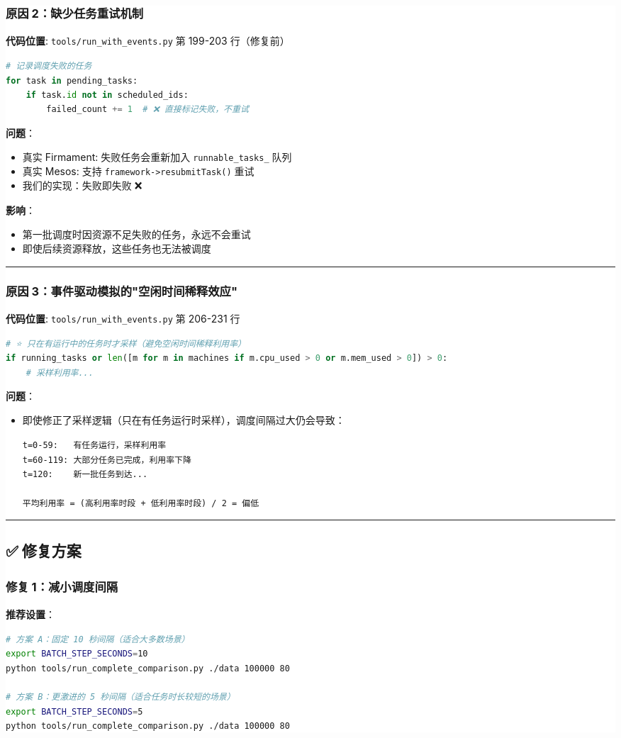 
### 原因 2：缺少任务重试机制

**代码位置**: `tools/run_with_events.py` 第 199-203 行（修复前）

```python
# 记录调度失败的任务
for task in pending_tasks:
    if task.id not in scheduled_ids:
        failed_count += 1  # ❌ 直接标记失败，不重试
```

**问题**：
- 真实 Firmament: 失败任务会重新加入 `runnable_tasks_` 队列
- 真实 Mesos: 支持 `framework->resubmitTask()` 重试
- 我们的实现：失败即失败 ❌

**影响**：
- 第一批调度时因资源不足失败的任务，永远不会重试
- 即使后续资源释放，这些任务也无法被调度

---

### 原因 3：事件驱动模拟的"空闲时间稀释效应"

**代码位置**: `tools/run_with_events.py` 第 206-231 行

```python
# ⭐ 只在有运行中的任务时才采样（避免空闲时间稀释利用率）
if running_tasks or len([m for m in machines if m.cpu_used > 0 or m.mem_used > 0]) > 0:
    # 采样利用率...
```

**问题**：
- 即使修正了采样逻辑（只在有任务运行时采样），调度间隔过大仍会导致：
  ```
  t=0-59:   有任务运行，采样利用率
  t=60-119: 大部分任务已完成，利用率下降
  t=120:    新一批任务到达...
  
  平均利用率 = (高利用率时段 + 低利用率时段) / 2 = 偏低
  ```

---

## ✅ 修复方案

### 修复 1：减小调度间隔

**推荐设置**：
```bash
# 方案 A：固定 10 秒间隔（适合大多数场景）
export BATCH_STEP_SECONDS=10
python tools/run_complete_comparison.py ./data 100000 80

# 方案 B：更激进的 5 秒间隔（适合任务时长较短的场景）
export BATCH_STEP_SECONDS=5
python tools/run_complete_comparison.py ./data 100000 80
```
